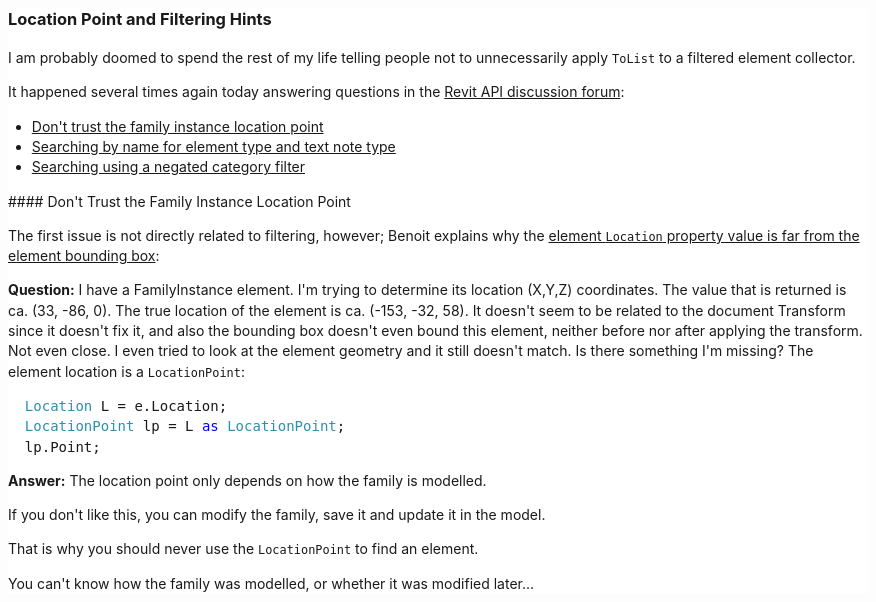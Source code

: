 <head>
<meta http-equiv="Content-Type" content="text/html; charset=utf-8">
<link rel="stylesheet" type="text/css" href="bc.css">
<script src="https://cdn.rawgit.com/google/code-prettify/master/loader/run_prettify.js" type="text/javascript"></script>
<script src="https://cdn.rawgit.com/google/code-prettify/master/loader/run_prettify.js" type="text/javascript"></script>

</head>



### Location Point and Filtering Hints

I am probably doomed to spend the rest of my life telling people not to unnecessarily apply `ToList` to a filtered element collector.

It happened several times again today answering questions in 
the [Revit API discussion forum](http://forums.autodesk.com/t5/revit-api-forum/bd-p/160):

- [Don't trust the family instance location point](#2) 
- [Searching by name for element type and text note type](#3) 
- [Searching using a negated category filter](#4) 


####<a name="2"></a> Don't Trust the Family Instance Location Point

The first issue is not directly related to filtering, however; Benoit explains why
the [element `Location` property value is far from the element bounding box](https://forums.autodesk.com/t5/revit-api-forum/element-location-property-value-is-far-from-the-element-bounding/m-p/8762611):

**Question:** I have a FamilyInstance element.
I'm trying to determine its location (X,Y,Z) coordinates.
The value that is returned is ca. (33, -86, 0).
The true location of the element is ca. (-153, -32, 58).
It doesn't seem to be related to the document Transform since it doesn't fix it, and also the bounding box doesn't even bound this element, neither before nor after applying the transform.
Not even close.
I even tried to look at the element geometry and it still doesn't match.
Is there something I'm missing?
The element location is a `LocationPoint`:

<pre class="code">
  <span style="color:#2b91af;">Location</span>&nbsp;L&nbsp;=&nbsp;e.Location;
  <span style="color:#2b91af;">LocationPoint</span>&nbsp;lp&nbsp;=&nbsp;L&nbsp;<span style="color:blue;">as</span>&nbsp;<span style="color:#2b91af;">LocationPoint</span>;
  lp.Point;
</pre>

**Answer:** The location point only depends on how the family is modelled.

If you don't like this, you can modify the family, save it and update it in the model.

That is why you should never use the `LocationPoint` to find an element.

You can't know how the family was modelled, or whether it was modified later...
